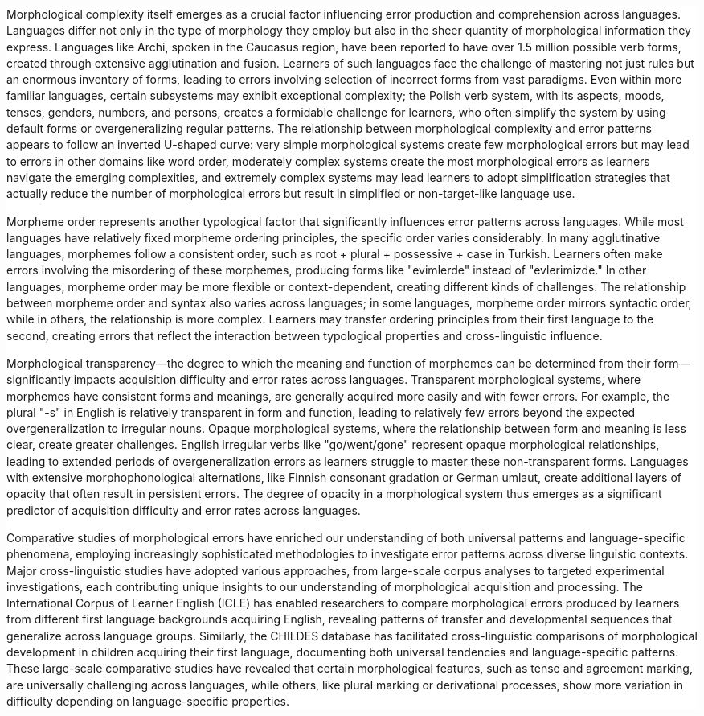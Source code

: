 Morphological complexity itself emerges as a crucial factor influencing error production and comprehension across languages. Languages differ not only in the type of morphology they employ but also in the sheer quantity of morphological information they express. Languages like Archi, spoken in the Caucasus region, have been reported to have over 1.5 million possible verb forms, created through extensive agglutination and fusion. Learners of such languages face the challenge of mastering not just rules but an enormous inventory of forms, leading to errors involving selection of incorrect forms from vast paradigms. Even within more familiar languages, certain subsystems may exhibit exceptional complexity; the Polish verb system, with its aspects, moods, tenses, genders, numbers, and persons, creates a formidable challenge for learners, who often simplify the system by using default forms or overgeneralizing regular patterns. The relationship between morphological complexity and error patterns appears to follow an inverted U-shaped curve: very simple morphological systems create few morphological errors but may lead to errors in other domains like word order, moderately complex systems create the most morphological errors as learners navigate the emerging complexities, and extremely complex systems may lead learners to adopt simplification strategies that actually reduce the number of morphological errors but result in simplified or non-target-like language use.

Morpheme order represents another typological factor that significantly influences error patterns across languages. While most languages have relatively fixed morpheme ordering principles, the specific order varies considerably. In many agglutinative languages, morphemes follow a consistent order, such as root + plural + possessive + case in Turkish. Learners often make errors involving the misordering of these morphemes, producing forms like "evimlerde" instead of "evlerimizde." In other languages, morpheme order may be more flexible or context-dependent, creating different kinds of challenges. The relationship between morpheme order and syntax also varies across languages; in some languages, morpheme order mirrors syntactic order, while in others, the relationship is more complex. Learners may transfer ordering principles from their first language to the second, creating errors that reflect the interaction between typological properties and cross-linguistic influence.

Morphological transparency—the degree to which the meaning and function of morphemes can be determined from their form—significantly impacts acquisition difficulty and error rates across languages. Transparent morphological systems, where morphemes have consistent forms and meanings, are generally acquired more easily and with fewer errors. For example, the plural "-s" in English is relatively transparent in form and function, leading to relatively few errors beyond the expected overgeneralization to irregular nouns. Opaque morphological systems, where the relationship between form and meaning is less clear, create greater challenges. English irregular verbs like "go/went/gone" represent opaque morphological relationships, leading to extended periods of overgeneralization errors as learners struggle to master these non-transparent forms. Languages with extensive morphophonological alternations, like Finnish consonant gradation or German umlaut, create additional layers of opacity that often result in persistent errors. The degree of opacity in a morphological system thus emerges as a significant predictor of acquisition difficulty and error rates across languages.

Comparative studies of morphological errors have enriched our understanding of both universal patterns and language-specific phenomena, employing increasingly sophisticated methodologies to investigate error patterns across diverse linguistic contexts. Major cross-linguistic studies have adopted various approaches, from large-scale corpus analyses to targeted experimental investigations, each contributing unique insights to our understanding of morphological acquisition and processing. The International Corpus of Learner English (ICLE) has enabled researchers to compare morphological errors produced by learners from different first language backgrounds acquiring English, revealing patterns of transfer and developmental sequences that generalize across language groups. Similarly, the CHILDES database has facilitated cross-linguistic comparisons of morphological development in children acquiring their first language, documenting both universal tendencies and language-specific patterns. These large-scale comparative studies have revealed that certain morphological features, such as tense and agreement marking, are universally challenging across languages, while others, like plural marking or derivational processes, show more variation in difficulty depending on language-specific properties.
